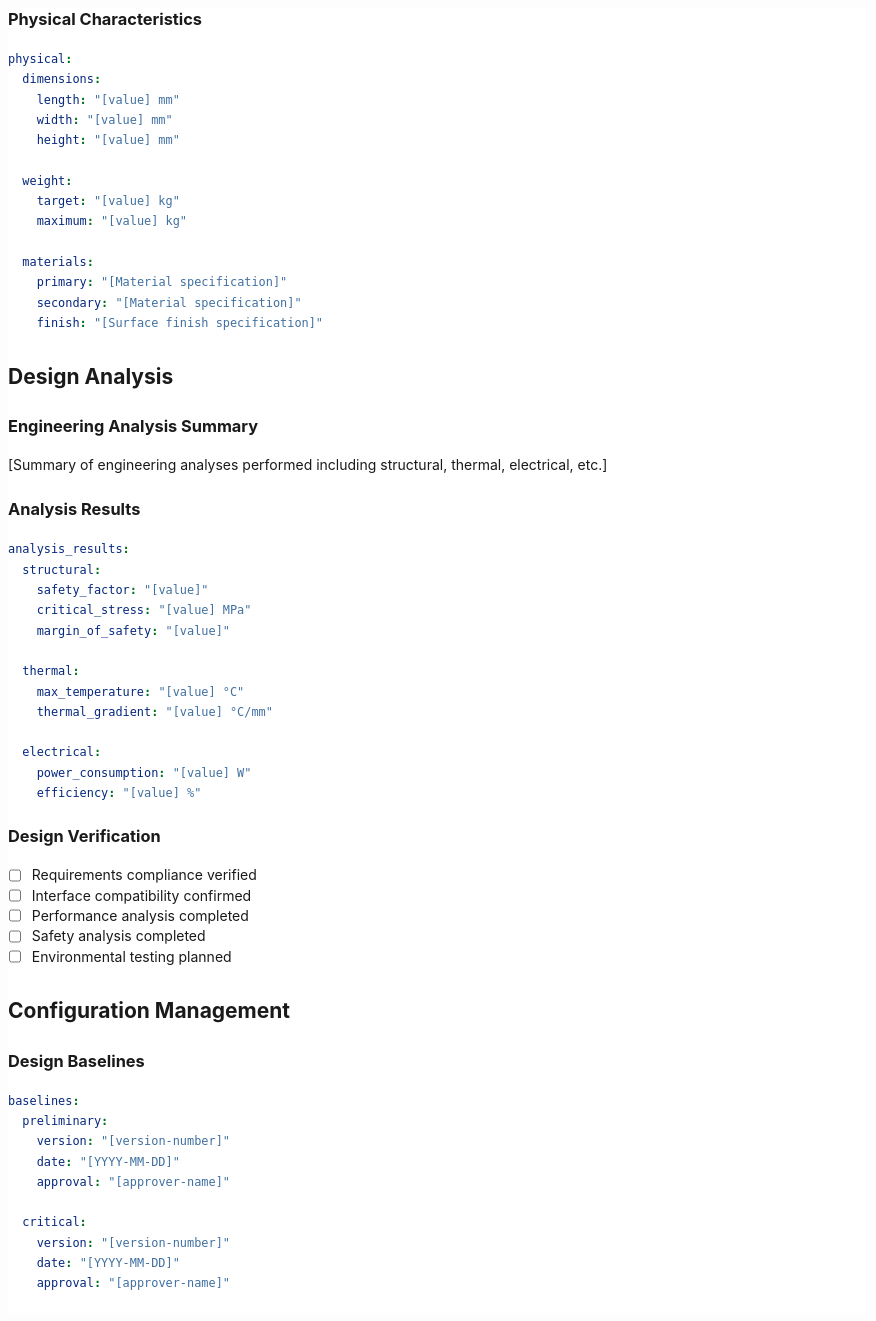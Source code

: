 ### Physical Characteristics
```yaml
physical:
  dimensions:
    length: "[value] mm"
    width: "[value] mm"
    height: "[value] mm"
    
  weight:
    target: "[value] kg"
    maximum: "[value] kg"
    
  materials:
    primary: "[Material specification]"
    secondary: "[Material specification]"
    finish: "[Surface finish specification]"
```

## Design Analysis

### Engineering Analysis Summary
[Summary of engineering analyses performed including structural, thermal, electrical, etc.]

### Analysis Results
```yaml
analysis_results:
  structural:
    safety_factor: "[value]"
    critical_stress: "[value] MPa"
    margin_of_safety: "[value]"
    
  thermal:
    max_temperature: "[value] °C"
    thermal_gradient: "[value] °C/mm"
    
  electrical:
    power_consumption: "[value] W"
    efficiency: "[value] %"
```

### Design Verification
- [ ] Requirements compliance verified
- [ ] Interface compatibility confirmed
- [ ] Performance analysis completed
- [ ] Safety analysis completed
- [ ] Environmental testing planned

## Configuration Management

### Design Baselines
```yaml
baselines:
  preliminary:
    version: "[version-number]"
    date: "[YYYY-MM-DD]"
    approval: "[approver-name]"
    
  critical:
    version: "[version-number]"  
    date: "[YYYY-MM-DD]"
    approval: "[approver-name]"
    
```